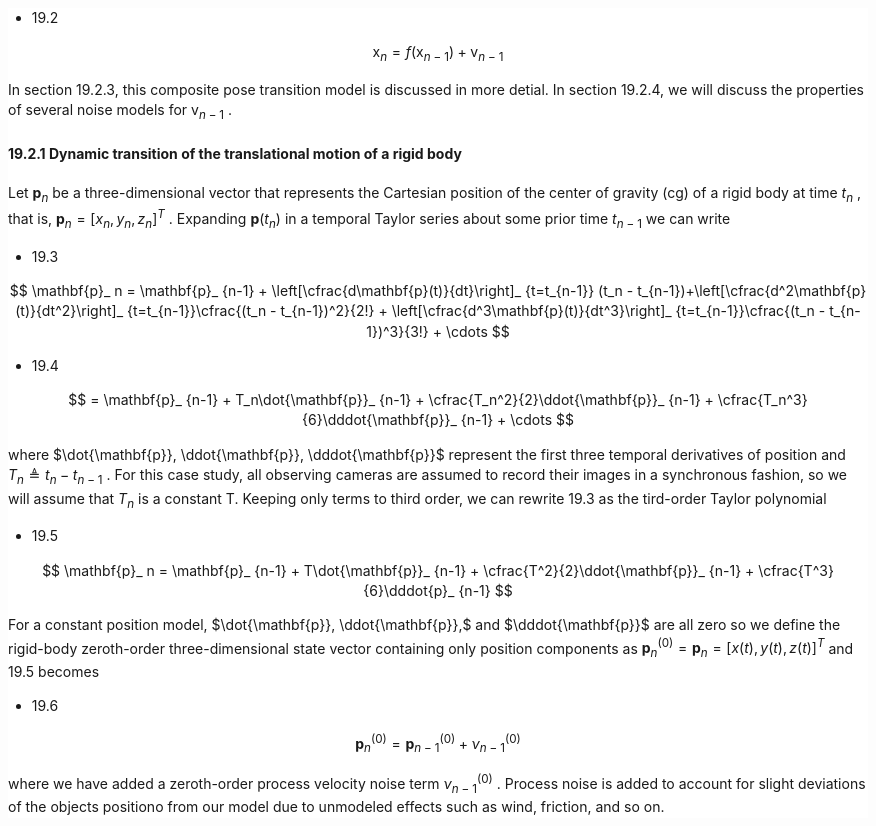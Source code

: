 - 19.2

$$
\mathrm{x}_ n = f(\mathrm{x}_ {n-1}) + \mathrm{v}_ {n-1}
$$

In section 19.2.3, this composite pose transition model is discussed in more detial. In section 19.2.4, we will discuss the properties of several noise models for $\mathrm{v}_ {n-1}$ .

#### 19.2.1 Dynamic transition of the translational motion of a rigid body

Let $\mathbf{p}_ n$ be a three-dimensional vector that represents the Cartesian position of the center of gravity (cg) of a rigid body at time $t_n$ , that is, $\mathbf{p}_ n = [x_n, y_n, z_n]^T$ . Expanding $\mathbf{p}(t_n)$ in a temporal Taylor series about some prior time $t_{n-1}$ we can write

- 19.3

$$
\mathbf{p}_ n = \mathbf{p}_ {n-1} + \left[\cfrac{d\mathbf{p}(t)}{dt}\right]_ {t=t_{n-1}} (t_n - t_{n-1})+\left[\cfrac{d^2\mathbf{p}(t)}{dt^2}\right]_ {t=t_{n-1}}\cfrac{(t_n - t_{n-1})^2}{2!} + \left[\cfrac{d^3\mathbf{p}(t)}{dt^3}\right]_ {t=t_{n-1}}\cfrac{(t_n - t_{n-1})^3}{3!} + \cdots
$$

- 19.4

$$
= \mathbf{p}_ {n-1} + T_n\dot{\mathbf{p}}_ {n-1} + \cfrac{T_n^2}{2}\ddot{\mathbf{p}}_ {n-1} + \cfrac{T_n^3}{6}\dddot{\mathbf{p}}_ {n-1} + \cdots
$$

where $\dot{\mathbf{p}}, \ddot{\mathbf{p}}, \dddot{\mathbf{p}}$ represent the first three temporal derivatives of position and $T_n \triangleq t_n - t_{n-1}$ . For this case study, all observing cameras are assumed to record their images in a synchronous fashion, so we will assume that $T_n$ is a constant T. Keeping only terms to third order, we can rewrite 19.3 as the tird-order Taylor polynomial

- 19.5

$$
\mathbf{p}_ n = \mathbf{p}_ {n-1} + T\dot{\mathbf{p}}_ {n-1} + \cfrac{T^2}{2}\ddot{\mathbf{p}}_ {n-1} + \cfrac{T^3}{6}\dddot{p}_ {n-1}
$$

For a constant position model, $\dot{\mathbf{p}}, \ddot{\mathbf{p}},$ and $\dddot{\mathbf{p}}$ are all zero so we define the rigid-body zeroth-order three-dimensional state vector containing only position components as $\mathbf{p}_ n^{(0)} = \mathbf{p}_ n = [x(t), y(t), z(t)]^T$ and 19.5 becomes 

- 19.6

$$
\mathbf{p}_ n^{(0)} = \mathbf{p}_ {n-1}^{(0)} + \nu_{n-1}^{(0)}
$$

where we have added a zeroth-order process velocity noise term $\nu_{n-1}^{(0)}$ . Process noise is added to account for slight deviations of the objects positiono from our model due to unmodeled effects such as wind, friction, and so on.
